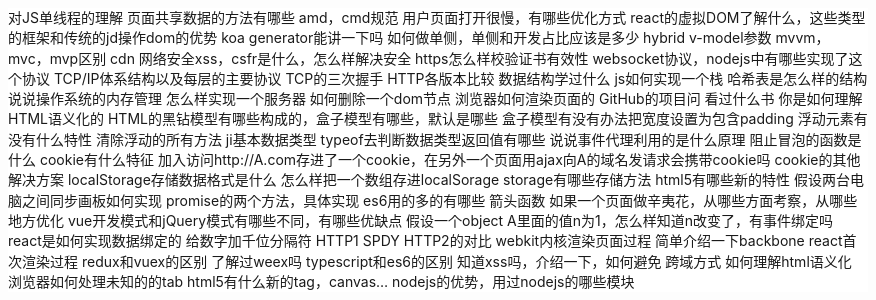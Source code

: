 对JS单线程的理解
页面共享数据的方法有哪些
amd，cmd规范
用户页面打开很慢，有哪些优化方式
react的虚拟DOM了解什么，这些类型的框架和传统的jd操作dom的优势
koa generator能讲一下吗
如何做单侧，单侧和开发占比应该是多少
hybrid
v-model参数
mvvm，mvc，mvp区别
cdn
网络安全xss，csfr是什么，怎么样解决安全
https怎么样校验证书有效性
websocket协议，nodejs中有哪些实现了这个协议
TCP/IP体系结构以及每层的主要协议
TCP的三次握手
HTTP各版本比较
数据结构学过什么
js如何实现一个栈
哈希表是怎么样的结构
说说操作系统的内存管理
怎么样实现一个服务器
如何删除一个dom节点
浏览器如何渲染页面的
GitHub的项目问
看过什么书
你是如何理解HTML语义化的
HTML的黑钻模型有哪些构成的，盒子模型有哪些，默认是哪些
盒子模型有没有办法把宽度设置为包含padding
浮动元素有没有什么特性
清除浮动的所有方法
ji基本数据类型
typeof去判断数据类型返回值有哪些
说说事件代理利用的是什么原理
阻止冒泡的函数是什么
cookie有什么特征
加入访问http://A.com存进了一个cookie，在另外一个页面用ajax向A的域名发请求会携带cookie吗
cookie的其他解决方案
localStorage存储数据格式是什么
怎么样把一个数组存进localSorage
storage有哪些存储方法
html5有哪些新的特性
假设两台电脑之间同步画板如何实现
promise的两个方法，具体实现
es6用的多的有哪些
箭头函数
如果一个页面做辛夷花，从哪些方面考察，从哪些地方优化
vue开发模式和jQuery模式有哪些不同，有哪些优缺点
假设一个object A里面的值n为1，怎么样知道n改变了，有事件绑定吗
react是如何实现数据绑定的
给数字加千位分隔符
HTTP1 SPDY HTTP2的对比
webkit内核渲染页面过程
简单介绍一下backbone
react首次渲染过程
redux和vuex的区别
了解过weex吗
typescript和es6的区别
知道xss吗，介绍一下，如何避免
跨域方式
如何理解html语义化
浏览器如何处理未知的的tab
html5有什么新的tag，canvas…
nodejs的优势，用过nodejs的哪些模块